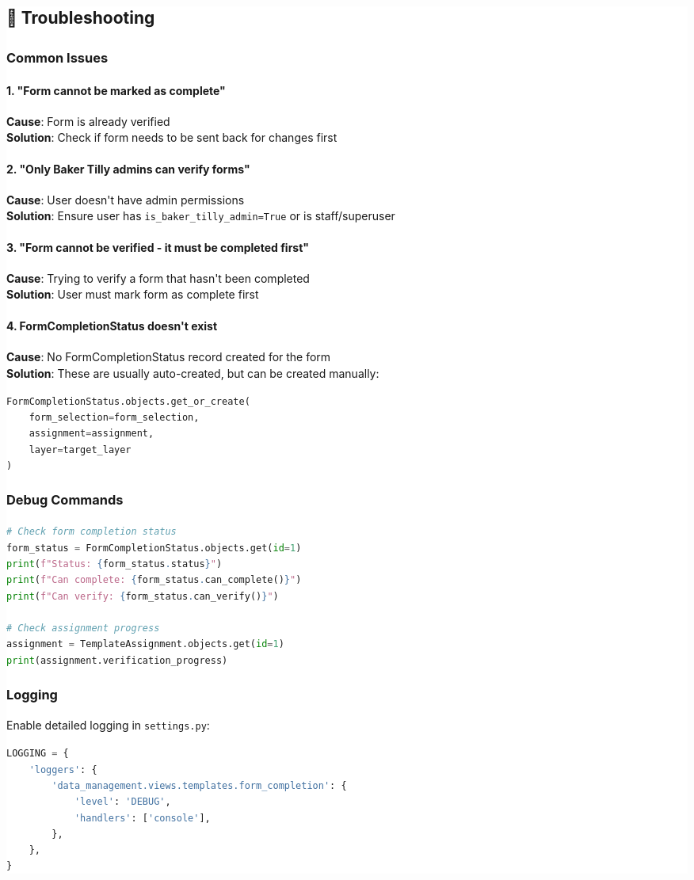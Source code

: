 ## 🔧 Troubleshooting

### Common Issues

#### 1. "Form cannot be marked as complete"
**Cause**: Form is already verified  
**Solution**: Check if form needs to be sent back for changes first

#### 2. "Only Baker Tilly admins can verify forms"
**Cause**: User doesn't have admin permissions  
**Solution**: Ensure user has `is_baker_tilly_admin=True` or is staff/superuser

#### 3. "Form cannot be verified - it must be completed first"
**Cause**: Trying to verify a form that hasn't been completed  
**Solution**: User must mark form as complete first

#### 4. FormCompletionStatus doesn't exist
**Cause**: No FormCompletionStatus record created for the form  
**Solution**: These are usually auto-created, but can be created manually:

```python
FormCompletionStatus.objects.get_or_create(
    form_selection=form_selection,
    assignment=assignment,
    layer=target_layer
)
```

### Debug Commands

```python
# Check form completion status
form_status = FormCompletionStatus.objects.get(id=1)
print(f"Status: {form_status.status}")
print(f"Can complete: {form_status.can_complete()}")
print(f"Can verify: {form_status.can_verify()}")

# Check assignment progress
assignment = TemplateAssignment.objects.get(id=1)
print(assignment.verification_progress)
```

### Logging

Enable detailed logging in `settings.py`:

```python
LOGGING = {
    'loggers': {
        'data_management.views.templates.form_completion': {
            'level': 'DEBUG',
            'handlers': ['console'],
        },
    },
}
```
